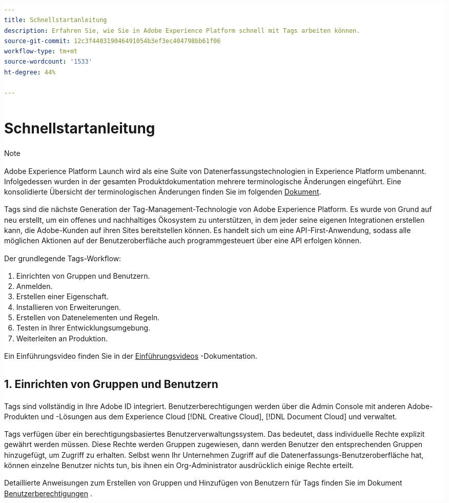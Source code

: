 ```yaml
---
title: Schnellstartanleitung
description: Erfahren Sie, wie Sie in Adobe Experience Platform schnell mit Tags arbeiten können.
source-git-commit: 12c3f440319046491054b3ef3ec404798bb61f06
workflow-type: tm+mt
source-wordcount: '1533'
ht-degree: 44%

---
```


# Schnellstartanleitung

>[!NOTE]
>
>Adobe Experience Platform Launch wird als eine Suite von Datenerfassungstechnologien in Experience Platform umbenannt. Infolgedessen wurden in der gesamten Produktdokumentation mehrere terminologische Änderungen eingeführt. Eine konsolidierte Übersicht der terminologischen Änderungen finden Sie im folgenden [Dokument](../term-updates.md).

Tags sind die nächste Generation der Tag-Management-Technologie von Adobe Experience Platform. Es wurde von Grund auf neu erstellt, um ein offenes und nachhaltiges Ökosystem zu unterstützen, in dem jeder seine eigenen Integrationen erstellen kann, die Adobe-Kunden auf ihren Sites bereitstellen können. Es handelt sich um eine API-First-Anwendung, sodass alle möglichen Aktionen auf der Benutzeroberfläche auch programmgesteuert über eine API erfolgen können.

Der grundlegende Tags-Workflow:

1. Einrichten von Gruppen und Benutzern.
2. Anmelden.
3. Erstellen einer Eigenschaft.
4. Installieren von Erweiterungen.
5. Erstellen von Datenelementen und Regeln.
6. Testen in Ihrer Entwicklungsumgebung.
7. Weiterleiten an Produktion.

Ein Einführungsvideo finden Sie in der [Einführungsvideos](videos.md) -Dokumentation.

## 1. Einrichten von Gruppen und Benutzern

Tags sind vollständig in Ihre Adobe ID integriert. Benutzerberechtigungen werden über die Admin Console mit anderen Adobe-Produkten und -Lösungen aus dem Experience Cloud [!DNL Creative Cloud], [!DNL Document Cloud] und verwaltet.

Tags verfügen über ein berechtigungsbasiertes Benutzerverwaltungssystem. Das bedeutet, dass individuelle Rechte explizit gewährt werden müssen. Diese Rechte werden Gruppen zugewiesen, dann werden Benutzer den entsprechenden Gruppen hinzugefügt, um Zugriff zu erhalten. Selbst wenn Ihr Unternehmen Zugriff auf die Datenerfassungs-Benutzeroberfläche hat, können einzelne Benutzer nichts tun, bis ihnen ein Org-Administrator ausdrücklich einige Rechte erteilt.

Detaillierte Anweisungen zum Erstellen von Gruppen und Hinzufügen von Benutzern für Tags finden Sie im Dokument [Benutzerberechtigungen](../ui/administration/user-permissions.md) .
